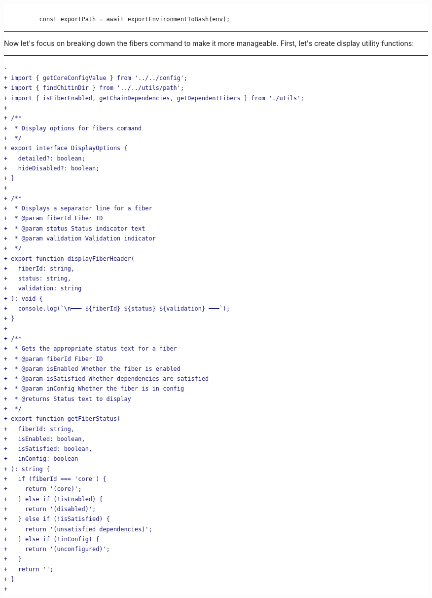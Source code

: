 ```diff
          
          const exportPath = await exportEnvironmentToBash(env);
```

---

Now let's focus on breaking down the fibers command to make it more manageable. First, let's create display utility functions:

---

```diff
- 
+ import { getCoreConfigValue } from '../../config';
+ import { findChitinDir } from '../../utils/path';
+ import { isFiberEnabled, getChainDependencies, getDependentFibers } from './utils';
+ 
+ /**
+  * Display options for fibers command
+  */
+ export interface DisplayOptions {
+   detailed?: boolean;
+   hideDisabled?: boolean;
+ }
+ 
+ /**
+  * Displays a separator line for a fiber
+  * @param fiberId Fiber ID
+  * @param status Status indicator text
+  * @param validation Validation indicator
+  */
+ export function displayFiberHeader(
+   fiberId: string, 
+   status: string, 
+   validation: string
+ ): void {
+   console.log(`\n━━━ ${fiberId} ${status} ${validation} ━━━`);
+ }
+ 
+ /**
+  * Gets the appropriate status text for a fiber
+  * @param fiberId Fiber ID
+  * @param isEnabled Whether the fiber is enabled
+  * @param isSatisfied Whether dependencies are satisfied
+  * @param inConfig Whether the fiber is in config
+  * @returns Status text to display
+  */
+ export function getFiberStatus(
+   fiberId: string,
+   isEnabled: boolean,
+   isSatisfied: boolean,
+   inConfig: boolean
+ ): string {
+   if (fiberId === 'core') {
+     return '(core)';
+   } else if (!isEnabled) {
+     return '(disabled)';
+   } else if (!isSatisfied) {
+     return '(unsatisfied dependencies)';
+   } else if (!inConfig) {
+     return '(unconfigured)';
+   }
+   return '';
+ }
+ 
```